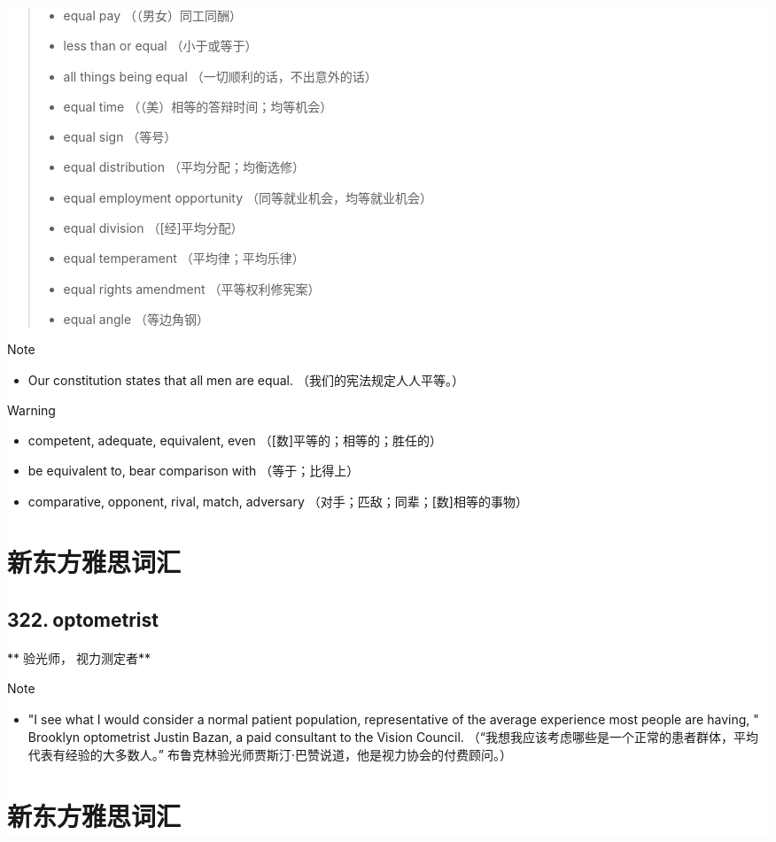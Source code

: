 >
> - equal pay （（男女）同工同酬）
>
> - less than or equal （小于或等于）
>
> - all things being equal （一切顺利的话，不出意外的话）
>
> - equal time （（美）相等的答辩时间；均等机会）
>
> - equal sign （等号）
>
> - equal distribution （平均分配；均衡选修）
>
> - equal employment opportunity （同等就业机会，均等就业机会）
>
> - equal division （[经]平均分配）
>
> - equal temperament （平均律；平均乐律）
>
> - equal rights amendment （平等权利修宪案）
>
> - equal angle （等边角钢）
>

> [!NOTE]
>
> - Our constitution states that all men are equal. （我们的宪法规定人人平等。）
>

> [!WARNING]
>
> - competent, adequate, equivalent, even （[数]平等的；相等的；胜任的）
>
> - be equivalent to, bear comparison with （等于；比得上）
>
> - comparative, opponent, rival, match, adversary （对手；匹敌；同辈；[数]相等的事物）
>

# 新东方雅思词汇

## 322. optometrist

** 验光师， 视力测定者**

> [!NOTE]
>
> - "I see what I would consider a normal patient population, representative of the average experience most people are having, " Brooklyn optometrist Justin Bazan, a paid consultant to the Vision Council. （“我想我应该考虑哪些是一个正常的患者群体，平均代表有经验的大多数人。” 布鲁克林验光师贾斯汀·巴赞说道，他是视力协会的付费顾问。）
>

# 新东方雅思词汇
